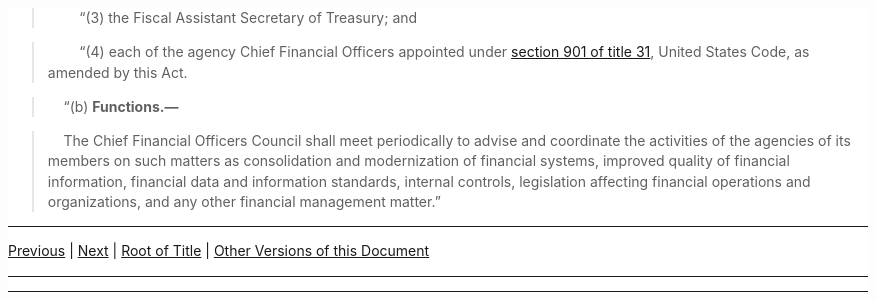 >         “(3) the Fiscal Assistant Secretary of Treasury; and

>         “(4) each of the agency Chief Financial Officers appointed under [section 901 of title 31][/us/usc/t31/s901], United States Code, as amended by this Act.

>     “(b) __Functions.—__ 

>     The Chief Financial Officers Council shall meet periodically to advise and coordinate the activities of the agencies of its members on such matters as consolidation and modernization of financial systems, improved quality of financial information, financial data and information standards, internal controls, legislation affecting financial operations and organizations, and any other financial management matter.”

----------

[Previous](./../../../../..//us/usc/t31/stI/ch9/m__us_usc_t31_stI_ch9.md) | [Next](./../../../../..//us/usc/t31/stI/ch9/m__us_usc_t31_s902.md) | [Root of Title](./../../../../../) | [Other Versions of this Document](https://publicdocs.github.io/go/links?ns=uslm&ref=%2Fus%2Fusc%2Ft31%2Fs901)

----------
----------

[/us/pl/101/576/s205/a]: https://publicdocs.github.io/go/links?ns=uslm&ref=%2Fus%2Fpl%2F101%2F576%2Fs205%2Fa
[/us/stat/104/2842]: https://publicdocs.github.io/go/links?ns=uslm&ref=%2Fus%2Fstat%2F104%2F2842
[/us/pl/103/296/s108/j/1]: https://publicdocs.github.io/go/links?ns=uslm&ref=%2Fus%2Fpl%2F103%2F296%2Fs108%2Fj%2F1
[/us/stat/108/1488]: https://publicdocs.github.io/go/links?ns=uslm&ref=%2Fus%2Fstat%2F108%2F1488
[/us/pl/106/58/s638/a]: https://publicdocs.github.io/go/links?ns=uslm&ref=%2Fus%2Fpl%2F106%2F58%2Fs638%2Fa
[/us/stat/113/475]: https://publicdocs.github.io/go/links?ns=uslm&ref=%2Fus%2Fstat%2F113%2F475
[/us/pl/108/330/s3/a]: https://publicdocs.github.io/go/links?ns=uslm&ref=%2Fus%2Fpl%2F108%2F330%2Fs3%2Fa
[/us/stat/118/1276]: https://publicdocs.github.io/go/links?ns=uslm&ref=%2Fus%2Fstat%2F118%2F1276
[/us/pl/108/330/s3/a]: https://publicdocs.github.io/go/links?ns=uslm&ref=%2Fus%2Fpl%2F108%2F330%2Fs3%2Fa
[/us/pl/108/330/s3/d/2]: https://publicdocs.github.io/go/links?ns=uslm&ref=%2Fus%2Fpl%2F108%2F330%2Fs3%2Fd%2F2
[/us/pl/106/58]: https://publicdocs.github.io/go/links?ns=uslm&ref=%2Fus%2Fpl%2F106%2F58
[/us/pl/103/296]: https://publicdocs.github.io/go/links?ns=uslm&ref=%2Fus%2Fpl%2F103%2F296
[/us/pl/106/58]: https://publicdocs.github.io/go/links?ns=uslm&ref=%2Fus%2Fpl%2F106%2F58
[/us/pl/106/58/s638/h]: https://publicdocs.github.io/go/links?ns=uslm&ref=%2Fus%2Fpl%2F106%2F58%2Fs638%2Fh
[/us/usc/t31/s503]: https://publicdocs.github.io/go/links?ns=uslm&ref=%2Fus%2Fusc%2Ft31%2Fs503
[/us/pl/103/296]: https://publicdocs.github.io/go/links?ns=uslm&ref=%2Fus%2Fpl%2F103%2F296
[/us/pl/103/296/s110/a]: https://publicdocs.github.io/go/links?ns=uslm&ref=%2Fus%2Fpl%2F103%2F296%2Fs110%2Fa
[/us/usc/t42/s401]: https://publicdocs.github.io/go/links?ns=uslm&ref=%2Fus%2Fusc%2Ft42%2Fs401
[/us/usc/t6/s315/a/1]: https://publicdocs.github.io/go/links?ns=uslm&ref=%2Fus%2Fusc%2Ft6%2Fs315%2Fa%2F1
[/us/usc/t6/s542]: https://publicdocs.github.io/go/links?ns=uslm&ref=%2Fus%2Fusc%2Ft6%2Fs542
[/us/pl/108/330/s3/b]: https://publicdocs.github.io/go/links?ns=uslm&ref=%2Fus%2Fpl%2F108%2F330%2Fs3%2Fb
[/us/stat/118/1276]: https://publicdocs.github.io/go/links?ns=uslm&ref=%2Fus%2Fstat%2F118%2F1276
[/us/usc/t31/s901/a/1/B]: https://publicdocs.github.io/go/links?ns=uslm&ref=%2Fus%2Fusc%2Ft31%2Fs901%2Fa%2F1%2FB
[/us/pl/106/58/s638/b]: https://publicdocs.github.io/go/links?ns=uslm&ref=%2Fus%2Fpl%2F106%2F58%2Fs638%2Fb
[/us/stat/113/475]: https://publicdocs.github.io/go/links?ns=uslm&ref=%2Fus%2Fstat%2F113%2F475
[/us/usc/t31/s901/c]: https://publicdocs.github.io/go/links?ns=uslm&ref=%2Fus%2Fusc%2Ft31%2Fs901%2Fc
[/us/usc/t5/s5315]: https://publicdocs.github.io/go/links?ns=uslm&ref=%2Fus%2Fusc%2Ft5%2Fs5315
[/us/usc/t31/s901/c]: https://publicdocs.github.io/go/links?ns=uslm&ref=%2Fus%2Fusc%2Ft31%2Fs901%2Fc
[/us/pl/101/576/s205/c/1]: https://publicdocs.github.io/go/links?ns=uslm&ref=%2Fus%2Fpl%2F101%2F576%2Fs205%2Fc%2F1
[/us/stat/104/2845]: https://publicdocs.github.io/go/links?ns=uslm&ref=%2Fus%2Fstat%2F104%2F2845
[/us/usc/t31/s901]: https://publicdocs.github.io/go/links?ns=uslm&ref=%2Fus%2Fusc%2Ft31%2Fs901
[/us/usc/t38/s201]: https://publicdocs.github.io/go/links?ns=uslm&ref=%2Fus%2Fusc%2Ft38%2Fs201
[/us/usc/t42/s3533/e]: https://publicdocs.github.io/go/links?ns=uslm&ref=%2Fus%2Fusc%2Ft42%2Fs3533%2Fe
[/us/pl/101/576/s206]: https://publicdocs.github.io/go/links?ns=uslm&ref=%2Fus%2Fpl%2F101%2F576%2Fs206
[/us/stat/104/2845]: https://publicdocs.github.io/go/links?ns=uslm&ref=%2Fus%2Fstat%2F104%2F2845
[/us/usc/t31/s901]: https://publicdocs.github.io/go/links?ns=uslm&ref=%2Fus%2Fusc%2Ft31%2Fs901
[/us/usc/t31/s501]: https://publicdocs.github.io/go/links?ns=uslm&ref=%2Fus%2Fusc%2Ft31%2Fs501
[/us/usc/t31/s901]: https://publicdocs.github.io/go/links?ns=uslm&ref=%2Fus%2Fusc%2Ft31%2Fs901
[/us/pl/101/576/s302]: https://publicdocs.github.io/go/links?ns=uslm&ref=%2Fus%2Fpl%2F101%2F576%2Fs302
[/us/stat/104/2848]: https://publicdocs.github.io/go/links?ns=uslm&ref=%2Fus%2Fstat%2F104%2F2848
[/us/usc/t31/s901]: https://publicdocs.github.io/go/links?ns=uslm&ref=%2Fus%2Fusc%2Ft31%2Fs901


